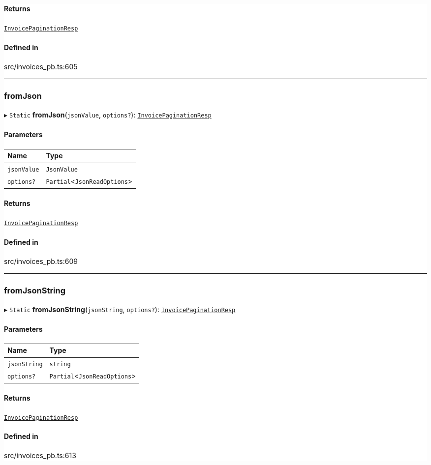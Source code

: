 #### Returns

[`InvoicePaginationResp`](InvoicePaginationResp.md)

#### Defined in

src/invoices_pb.ts:605

___

### fromJson

▸ `Static` **fromJson**(`jsonValue`, `options?`): [`InvoicePaginationResp`](InvoicePaginationResp.md)

#### Parameters

| Name | Type |
| :------ | :------ |
| `jsonValue` | `JsonValue` |
| `options?` | `Partial`<`JsonReadOptions`\> |

#### Returns

[`InvoicePaginationResp`](InvoicePaginationResp.md)

#### Defined in

src/invoices_pb.ts:609

___

### fromJsonString

▸ `Static` **fromJsonString**(`jsonString`, `options?`): [`InvoicePaginationResp`](InvoicePaginationResp.md)

#### Parameters

| Name | Type |
| :------ | :------ |
| `jsonString` | `string` |
| `options?` | `Partial`<`JsonReadOptions`\> |

#### Returns

[`InvoicePaginationResp`](InvoicePaginationResp.md)

#### Defined in

src/invoices_pb.ts:613
